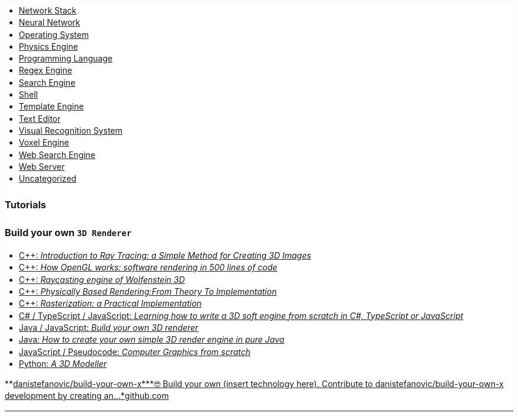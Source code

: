 - [Network Stack](https://github.com/danistefanovic/build-your-own-x#build-your-own-network-stack)
- [Neural Network](https://github.com/danistefanovic/build-your-own-x#build-your-own-neural-network)
- [Operating System](https://github.com/danistefanovic/build-your-own-x#build-your-own-operating-system)
- [Physics Engine](https://github.com/danistefanovic/build-your-own-x#build-your-own-physics-engine)
- [Programming Language](https://github.com/danistefanovic/build-your-own-x#build-your-own-programming-language)
- [Regex Engine](https://github.com/danistefanovic/build-your-own-x#build-your-own-regex-engine)
- [Search Engine](https://github.com/danistefanovic/build-your-own-x#build-your-own-search-engine)
- [Shell](https://github.com/danistefanovic/build-your-own-x#build-your-own-shell)
- [Template Engine](https://github.com/danistefanovic/build-your-own-x#build-your-own-template-engine)
- [Text Editor](https://github.com/danistefanovic/build-your-own-x#build-your-own-text-editor)
- [Visual Recognition System](https://github.com/danistefanovic/build-your-own-x#build-your-own-visual-recognition-system)
- [Voxel Engine](https://github.com/danistefanovic/build-your-own-x#build-your-own-voxel-engine)
- [Web Search Engine](https://github.com/danistefanovic/build-your-own-x#build-your-own-web-search-engine)
- [Web Server](https://github.com/danistefanovic/build-your-own-x#build-your-own-web-server)
- [Uncategorized](https://github.com/danistefanovic/build-your-own-x#uncategorized)

### Tutorials

### Build your own `3D Renderer`

- [C++: *Introduction to Ray Tracing: a Simple Method for Creating 3D Images*](https://www.scratchapixel.com/lessons/3d-basic-rendering/introduction-to-ray-tracing/how-does-it-work)
- [C++: *How OpenGL works: software rendering in 500 lines of code*](https://github.com/ssloy/tinyrenderer/wiki)
- [C++: *Raycasting engine of Wolfenstein 3D*](http://lodev.org/cgtutor/raycasting.html)
- [C++: *Physically Based Rendering:From Theory To Implementation*](http://www.pbr-book.org/)
- [C++: *Rasterization: a Practical Implementation*](https://www.scratchapixel.com/lessons/3d-basic-rendering/rasterization-practical-implementation/overview-rasterization-algorithm)
- [C# / TypeScript / JavaScript: *Learning how to write a 3D soft engine from scratch in C#, TypeScript or JavaScript*](https://www.davrous.com/2013/06/13/tutorial-series-learning-how-to-write-a-3d-soft-engine-from-scratch-in-c-typescript-or-javascript/)
- [Java / JavaScript: *Build your own 3D renderer*](https://avik-das.github.io/build-your-own-raytracer/)
- [Java: *How to create your own simple 3D render engine in pure Java*](http://blog.rogach.org/2015/08/how-to-create-your-own-simple-3d-render.html)
- [JavaScript / Pseudocode: *Computer Graphics from scratch*](http://www.gabrielgambetta.com/computer-graphics-from-scratch/introduction.html)
- [Python: *A 3D Modeller*](http://aosabook.org/en/500L/a-3d-modeller.html)

**[danistefanovic/build-your-own-x***🤓 Build your own (insert technology here). Contribute to danistefanovic/build-your-own-x development by creating an…*github.com](https://github.com/danistefanovic/build-your-own-x)

---
